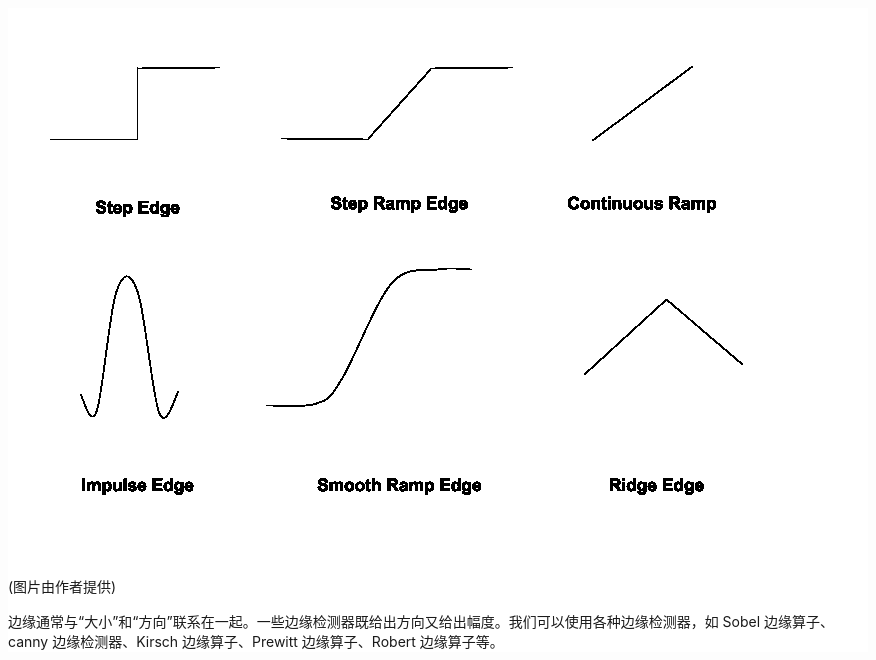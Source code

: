 ![](img/62bf91e7c63d9f5b4bce2880d38ceb60.png)

(图片由作者提供)

边缘通常与“大小”和“方向”联系在一起。一些边缘检测器既给出方向又给出幅度。我们可以使用各种边缘检测器，如 Sobel 边缘算子、canny 边缘检测器、Kirsch 边缘算子、Prewitt 边缘算子、Robert 边缘算子等。
